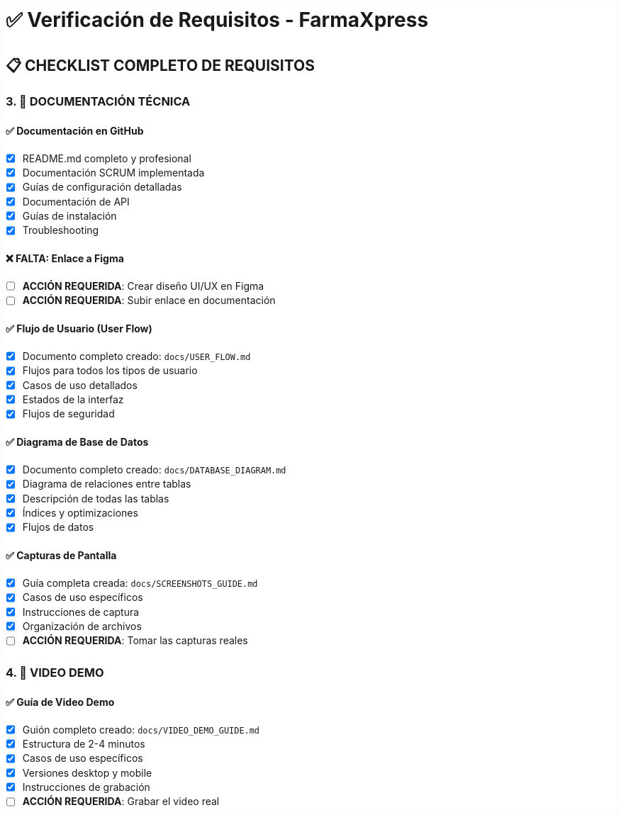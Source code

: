 # ✅ Verificación de Requisitos - FarmaXpress

## 📋 CHECKLIST COMPLETO DE REQUISITOS

### **3. 📁 DOCUMENTACIÓN TÉCNICA**

#### ✅ **Documentación en GitHub**
- [x] README.md completo y profesional
- [x] Documentación SCRUM implementada
- [x] Guías de configuración detalladas
- [x] Documentación de API
- [x] Guías de instalación
- [x] Troubleshooting

#### ❌ **FALTA: Enlace a Figma**
- [ ] **ACCIÓN REQUERIDA**: Crear diseño UI/UX en Figma
- [ ] **ACCIÓN REQUERIDA**: Subir enlace en documentación

#### ✅ **Flujo de Usuario (User Flow)**
- [x] Documento completo creado: `docs/USER_FLOW.md`
- [x] Flujos para todos los tipos de usuario
- [x] Casos de uso detallados
- [x] Estados de la interfaz
- [x] Flujos de seguridad

#### ✅ **Diagrama de Base de Datos**
- [x] Documento completo creado: `docs/DATABASE_DIAGRAM.md`
- [x] Diagrama de relaciones entre tablas
- [x] Descripción de todas las tablas
- [x] Índices y optimizaciones
- [x] Flujos de datos

#### ✅ **Capturas de Pantalla**
- [x] Guía completa creada: `docs/SCREENSHOTS_GUIDE.md`
- [x] Casos de uso específicos
- [x] Instrucciones de captura
- [x] Organización de archivos
- [ ] **ACCIÓN REQUERIDA**: Tomar las capturas reales

### **4. 🎥 VIDEO DEMO**

#### ✅ **Guía de Video Demo**
- [x] Guión completo creado: `docs/VIDEO_DEMO_GUIDE.md`
- [x] Estructura de 2-4 minutos
- [x] Casos de uso específicos
- [x] Versiones desktop y mobile
- [x] Instrucciones de grabación
- [ ] **ACCIÓN REQUERIDA**: Grabar el video real
